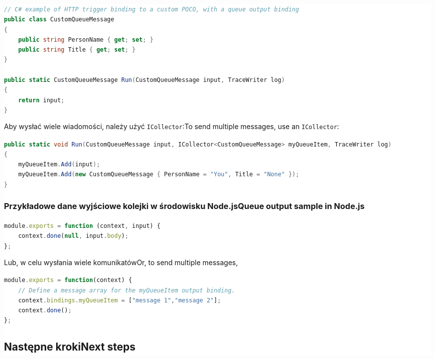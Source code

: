 ```cs
// C# example of HTTP trigger binding to a custom POCO, with a queue output binding
public class CustomQueueMessage
{
    public string PersonName { get; set; }
    public string Title { get; set; }
}

public static CustomQueueMessage Run(CustomQueueMessage input, TraceWriter log)
{
    return input;
}
```

<span data-ttu-id="e7f1f-173">Aby wysłać wiele wiadomości, należy użyć `ICollector`:</span><span class="sxs-lookup"><span data-stu-id="e7f1f-173">To send multiple messages, use an `ICollector`:</span></span>

```cs
public static void Run(CustomQueueMessage input, ICollector<CustomQueueMessage> myQueueItem, TraceWriter log)
{
    myQueueItem.Add(input);
    myQueueItem.Add(new CustomQueueMessage { PersonName = "You", Title = "None" });
}
```

<a name="outnodejs"></a>

### <a name="queue-output-sample-in-nodejs"></a><span data-ttu-id="e7f1f-174">Przykładowe dane wyjściowe kolejki w środowisku Node.js</span><span class="sxs-lookup"><span data-stu-id="e7f1f-174">Queue output sample in Node.js</span></span>

```javascript
module.exports = function (context, input) {
    context.done(null, input.body);
};
```

<span data-ttu-id="e7f1f-175">Lub, w celu wysłania wiele komunikatów</span><span class="sxs-lookup"><span data-stu-id="e7f1f-175">Or, to send multiple messages,</span></span>

```javascript
module.exports = function(context) {
    // Define a message array for the myQueueItem output binding. 
    context.bindings.myQueueItem = ["message 1","message 2"];
    context.done();
};
```

## <a name="next-steps"></a><span data-ttu-id="e7f1f-176">Następne kroki</span><span class="sxs-lookup"><span data-stu-id="e7f1f-176">Next steps</span></span>


["CloudQueueMessage"]: /dotnet/api/microsoft.windowsazure.storage.queue.cloudqueuemessage